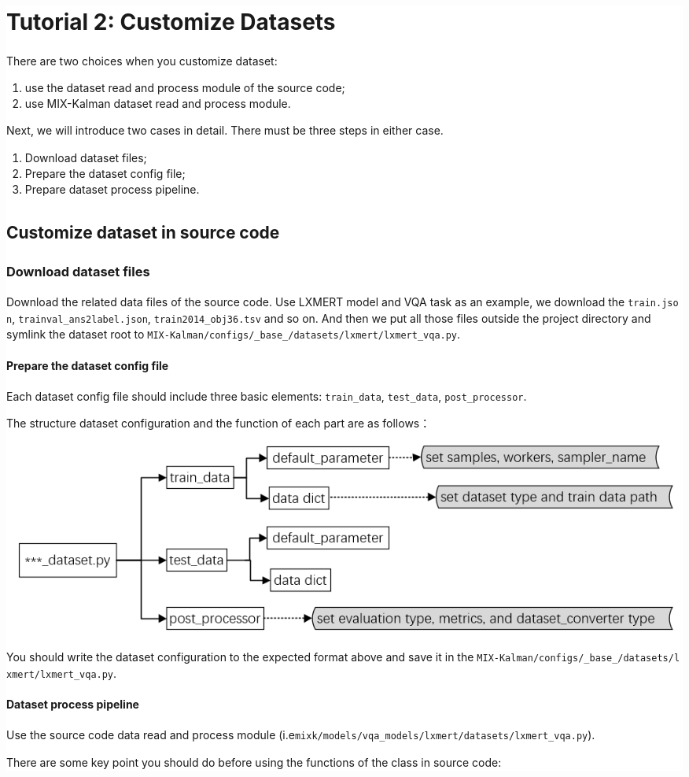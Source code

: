 # Tutorial 2: Customize Datasets

There are two choices when you customize dataset:

1. use the dataset read and process module of the source code;
2. use MIX-Kalman dataset read and process module.

Next, we will introduce two cases in detail. There must be three steps in either case.

1. Download dataset files;
2. Prepare the dataset config file;
3. Prepare dataset process pipeline.

## Customize dataset in source code

### Download dataset files

Download the related data files of the source code.  Use LXMERT model and VQA task as an example, we download the `train.json`, `trainval_ans2label.json`, `train2014_obj36.tsv` and so on. And then we put all those files outside the project directory and symlink the dataset root to `MIX-Kalman/configs/_base_/datasets/lxmert/lxmert_vqa.py`.

#### Prepare the dataset config file

Each dataset config file should include three basic elements: `train_data`, `test_data`, `post_processor`.

The structure dataset configuration and the function of each part are as follows：

![data-config-structure](../../resources/data-config-structure-1.png)

You should write the dataset configuration to the expected format above and save it in the `MIX-Kalman/configs/_base_/datasets/lxmert/lxmert_vqa.py`.

#### Dataset process pipeline

Use the source code data read and process module (i.e`mixk/models/vqa_models/lxmert/datasets/lxmert_vqa.py`).

There are some key point you should do before using the functions of the class in source code:
